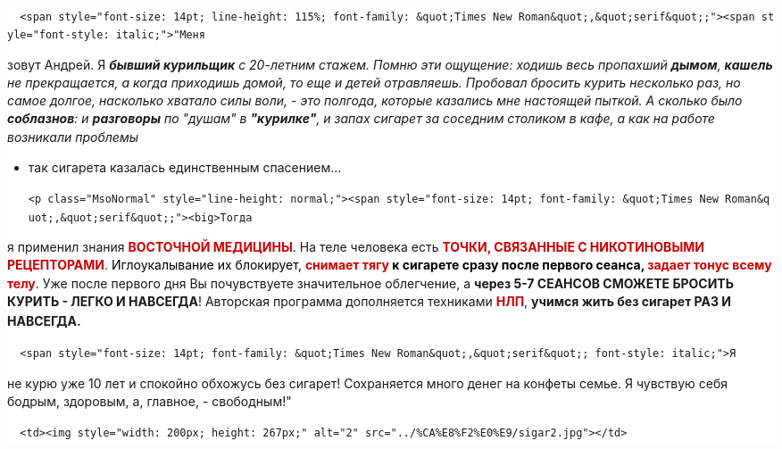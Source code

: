 

      <span style="font-size: 14pt; line-height: 115%; font-family: &quot;Times New Roman&quot;,&quot;serif&quot;;"><span style="font-style: italic;">"Меня
зовут Андрей. Я </span><b style="font-style: italic;">бывший
курильщик</b><span style="font-style: italic;"> с
20-летним стажем. Помню эти ощущение: ходишь весь
пропахший </span><b style="font-style: italic;">дымом</b><span style="font-style: italic;">, </span><b style="font-style: italic;">кашель</b><span style="font-style: italic;"> не
прекращается, а когда приходишь
домой, то еще и детей
отравляешь. Пробовал бросить курить несколько раз, но самое долгое,
насколько
хватало силы воли, - это полгода, которые казались мне настоящей
пыткой. А
сколько было </span><b style="font-style: italic;">соблазнов</b><span style="font-style: italic;">: и </span><b style="font-style: italic;">разговоры</b><span style="font-style: italic;">
по "душам" в </span><b style="font-style: italic;">"курилке"</b><span style="font-style: italic;">,
и запах сигарет за соседним столиком в кафе, а как на работе возникали
проблемы
- так сигарета казалась единственным спасением...</span> </span><span style="font-size: 12pt; line-height: 115%; font-family: &quot;Times New Roman&quot;,&quot;serif&quot;;"></span>
      
      
      <p class="MsoNormal" style="line-height: normal;"><span style="font-size: 14pt; font-family: &quot;Times New Roman&quot;,&quot;serif&quot;;"><big>Тогда
я применил знания&nbsp;<b style="color: rgb(204, 0, 0);">ВОСТОЧНОЙ
МЕДИЦИНЫ</b>. На теле человека есть&nbsp;<b style="color: rgb(204, 0, 0);">ТОЧКИ,
СВЯЗАННЫЕ С НИКОТИНОВЫМИ РЕЦЕПТОРАМИ</b><span style="color: rgb(204, 0, 0);">. <span style="color: rgb(0, 0, 0);">Иглоукалывание их блокирует,</span>
      </span><b style="color: rgb(204, 0, 0);">снимает
тягу <span style="color: rgb(0, 0, 0);">к сигарете сразу
после первого сеанса,</span> задает тонус
всему телу</b>. Уже
после первого дня Вы почувствуете значительное облегчение, а <b>через
5-7
СЕАНСОВ СМОЖЕТЕ БРОСИТЬ КУРИТЬ - ЛЕГКО И НАВСЕГДА</b>! Авторская
программа дополняется техниками <span style="font-weight: bold; color: rgb(204, 0, 0);">НЛП</span>,
      <span style="font-weight: bold;">учимся жить без
сигарет РАЗ И НАВСЕГДА.</span></big> </span><span style="font-size: 12pt; font-family: &quot;Times New Roman&quot;,&quot;serif&quot;;"></span></p>



      <span style="font-size: 14pt; font-family: &quot;Times New Roman&quot;,&quot;serif&quot;; font-style: italic;">Я
не курю
уже 10 лет и спокойно обхожусь без сигарет! Сохраняется много денег на
конфеты
семье. Я чувствую себя бодрым, здоровым, а, главное, - свободным!"</span></td>



      <td><img style="width: 200px; height: 267px;" alt="2" src="../%CA%E8%F2%E0%E9/sigar2.jpg"></td>
